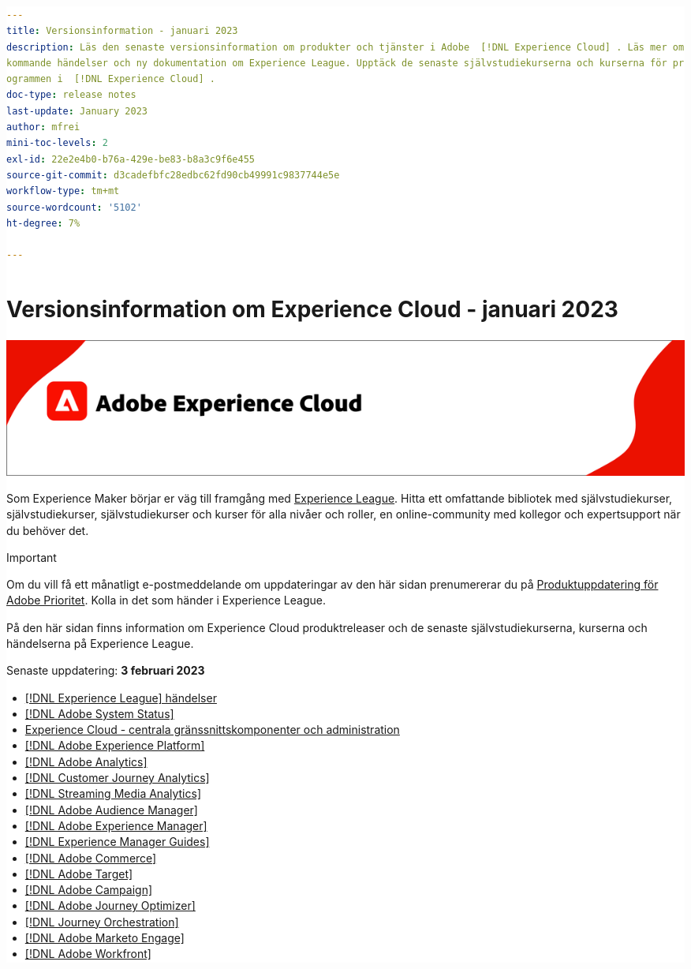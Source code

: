 ```yaml
---
title: Versionsinformation - januari 2023
description: Läs den senaste versionsinformation om produkter och tjänster i Adobe  [!DNL Experience Cloud] . Läs mer om kommande händelser och ny dokumentation om Experience League. Upptäck de senaste självstudiekurserna och kurserna för programmen i  [!DNL Experience Cloud] .
doc-type: release notes
last-update: January 2023
author: mfrei
mini-toc-levels: 2
exl-id: 22e2e4b0-b76a-429e-be83-b8a3c9f6e455
source-git-commit: d3cadefbfc28edbc62fd90cb49991c9837744e5e
workflow-type: tm+mt
source-wordcount: '5102'
ht-degree: 7%

---
```


# Versionsinformation om Experience Cloud - januari 2023

![Banderoll](assets/release-notes-header.png)

Som Experience Maker börjar er väg till framgång med [Experience League](https://experienceleague.adobe.com/?lang=en#home). Hitta ett omfattande bibliotek med självstudiekurser, självstudiekurser, självstudiekurser och kurser för alla nivåer och roller, en online-community med kollegor och expertsupport när du behöver det.

>[!IMPORTANT]
>
>Om du vill få ett månatligt e-postmeddelande om uppdateringar av den här sidan prenumererar du på [Produktuppdatering för Adobe Prioritet](https://www.adobe.com/subscription/priority-product-update.html). Kolla in det som händer i Experience League.

På den här sidan finns information om Experience Cloud produktreleaser och de senaste självstudiekurserna, kurserna och händelserna på Experience League.

Senaste uppdatering: **3 februari 2023**

* [[!DNL Experience League] händelser](#events)
* [[!DNL Adobe System Status]](#status)
* [Experience Cloud - centrala gränssnittskomponenter och administration](#ecloud)
* [[!DNL Adobe Experience Platform]](#platform)
* [[!DNL Adobe Analytics]](#analytics)
* [[!DNL Customer Journey Analytics]](#cja)
* [[!DNL Streaming Media Analytics]](#sma)
* [[!DNL Adobe Audience Manager]](#aam)
* [[!DNL Adobe Experience Manager]](#aem)
* [[!DNL Experience Manager Guides]](#xml-doc)
* [[!DNL Adobe Commerce]](#commerce)
* [[!DNL Adobe Target]](#target)
* [[!DNL Adobe Campaign]](#ac)
* [[!DNL Adobe Journey Optimizer]](#journey-opt)
* [[!DNL Journey Orchestration]](#journey-orch)
* [[!DNL Adobe Marketo Engage]](#marketo)
* [[!DNL Adobe Workfront]](#workfront)